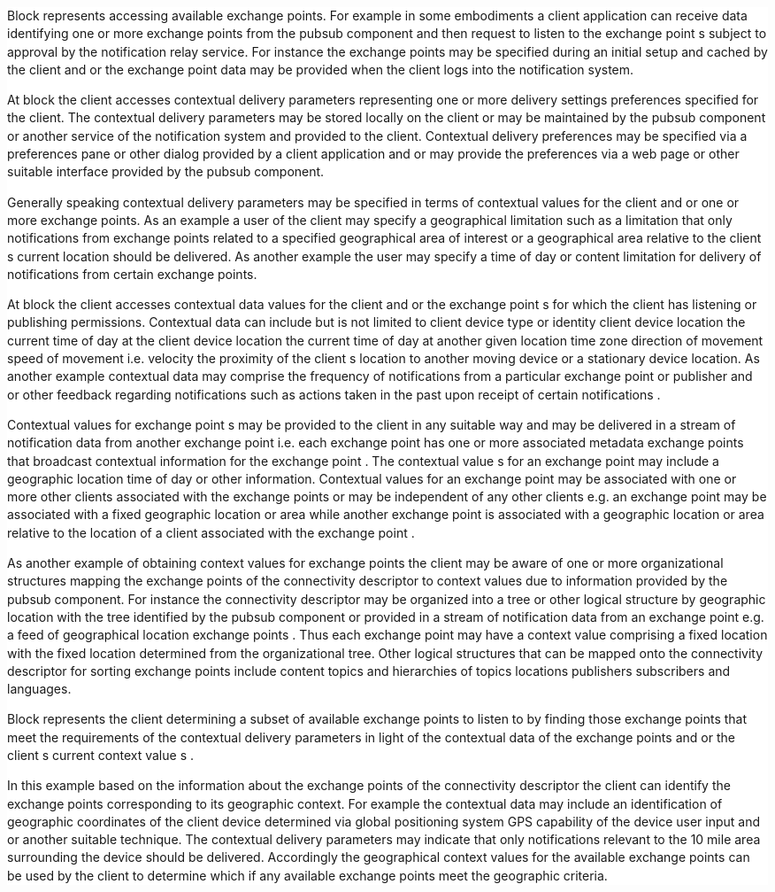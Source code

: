 Block represents accessing available exchange points. For example in some embodiments a client application can receive data identifying one or more exchange points from the pubsub component and then request to listen to the exchange point s subject to approval by the notification relay service. For instance the exchange points may be specified during an initial setup and cached by the client and or the exchange point data may be provided when the client logs into the notification system.

At block the client accesses contextual delivery parameters representing one or more delivery settings preferences specified for the client. The contextual delivery parameters may be stored locally on the client or may be maintained by the pubsub component or another service of the notification system and provided to the client. Contextual delivery preferences may be specified via a preferences pane or other dialog provided by a client application and or may provide the preferences via a web page or other suitable interface provided by the pubsub component.

Generally speaking contextual delivery parameters may be specified in terms of contextual values for the client and or one or more exchange points. As an example a user of the client may specify a geographical limitation such as a limitation that only notifications from exchange points related to a specified geographical area of interest or a geographical area relative to the client s current location should be delivered. As another example the user may specify a time of day or content limitation for delivery of notifications from certain exchange points.

At block the client accesses contextual data values for the client and or the exchange point s for which the client has listening or publishing permissions. Contextual data can include but is not limited to client device type or identity client device location the current time of day at the client device location the current time of day at another given location time zone direction of movement speed of movement i.e. velocity the proximity of the client s location to another moving device or a stationary device location. As another example contextual data may comprise the frequency of notifications from a particular exchange point or publisher and or other feedback regarding notifications such as actions taken in the past upon receipt of certain notifications .

Contextual values for exchange point s may be provided to the client in any suitable way and may be delivered in a stream of notification data from another exchange point i.e. each exchange point has one or more associated metadata exchange points that broadcast contextual information for the exchange point . The contextual value s for an exchange point may include a geographic location time of day or other information. Contextual values for an exchange point may be associated with one or more other clients associated with the exchange points or may be independent of any other clients e.g. an exchange point may be associated with a fixed geographic location or area while another exchange point is associated with a geographic location or area relative to the location of a client associated with the exchange point .

As another example of obtaining context values for exchange points the client may be aware of one or more organizational structures mapping the exchange points of the connectivity descriptor to context values due to information provided by the pubsub component. For instance the connectivity descriptor may be organized into a tree or other logical structure by geographic location with the tree identified by the pubsub component or provided in a stream of notification data from an exchange point e.g. a feed of geographical location exchange points . Thus each exchange point may have a context value comprising a fixed location with the fixed location determined from the organizational tree. Other logical structures that can be mapped onto the connectivity descriptor for sorting exchange points include content topics and hierarchies of topics locations publishers subscribers and languages.

Block represents the client determining a subset of available exchange points to listen to by finding those exchange points that meet the requirements of the contextual delivery parameters in light of the contextual data of the exchange points and or the client s current context value s .

In this example based on the information about the exchange points of the connectivity descriptor the client can identify the exchange points corresponding to its geographic context. For example the contextual data may include an identification of geographic coordinates of the client device determined via global positioning system GPS capability of the device user input and or another suitable technique. The contextual delivery parameters may indicate that only notifications relevant to the 10 mile area surrounding the device should be delivered. Accordingly the geographical context values for the available exchange points can be used by the client to determine which if any available exchange points meet the geographic criteria.
